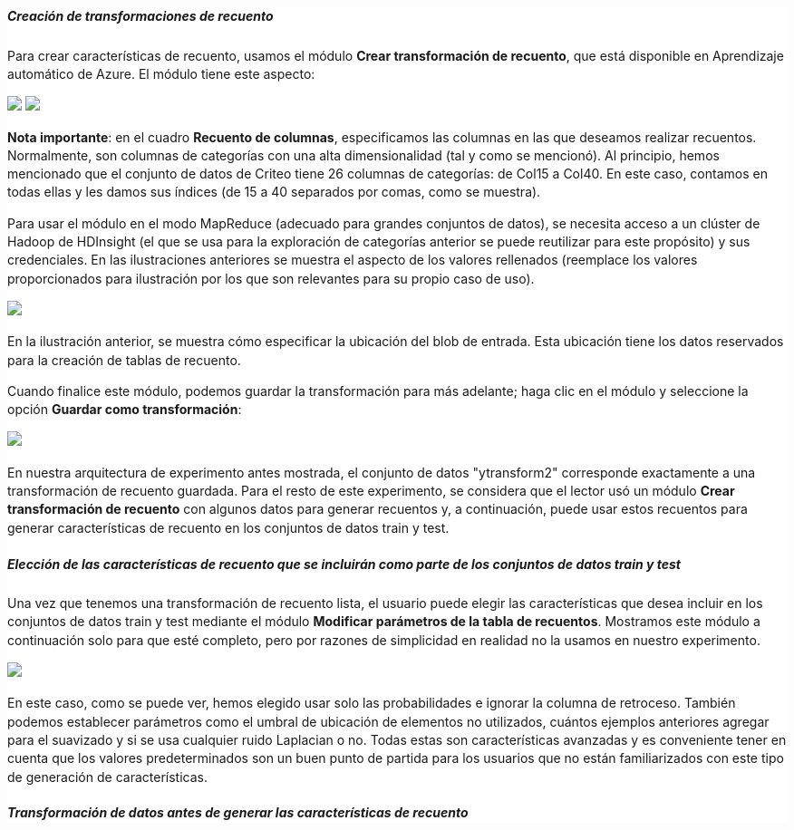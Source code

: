 ##### Creación de transformaciones de recuento

Para crear características de recuento, usamos el módulo **Crear transformación de recuento**, que está disponible en Aprendizaje automático de Azure. El módulo tiene este aspecto:

![](http://i.imgur.com/e0eqKtZ.png) ![](http://i.imgur.com/OdDN0vw.png)

**Nota importante**: en el cuadro **Recuento de columnas**, especificamos las columnas en las que deseamos realizar recuentos. Normalmente, son columnas de categorías con una alta dimensionalidad (tal y como se mencionó). Al principio, hemos mencionado que el conjunto de datos de Criteo tiene 26 columnas de categorías: de Col15 a Col40. En este caso, contamos en todas ellas y les damos sus índices (de 15 a 40 separados por comas, como se muestra).

Para usar el módulo en el modo MapReduce (adecuado para grandes conjuntos de datos), se necesita acceso a un clúster de Hadoop de HDInsight (el que se usa para la exploración de categorías anterior se puede reutilizar para este propósito) y sus credenciales. En las ilustraciones anteriores se muestra el aspecto de los valores rellenados (reemplace los valores proporcionados para ilustración por los que son relevantes para su propio caso de uso).

![](http://i.imgur.com/05IqySf.png)

En la ilustración anterior, se muestra cómo especificar la ubicación del blob de entrada. Esta ubicación tiene los datos reservados para la creación de tablas de recuento.


Cuando finalice este módulo, podemos guardar la transformación para más adelante; haga clic en el módulo y seleccione la opción **Guardar como transformación**:

![](http://i.imgur.com/IcVgvHR.png)

En nuestra arquitectura de experimento antes mostrada, el conjunto de datos "ytransform2" corresponde exactamente a una transformación de recuento guardada. Para el resto de este experimento, se considera que el lector usó un módulo **Crear transformación de recuento** con algunos datos para generar recuentos y, a continuación, puede usar estos recuentos para generar características de recuento en los conjuntos de datos train y test.

##### Elección de las características de recuento que se incluirán como parte de los conjuntos de datos train y test

Una vez que tenemos una transformación de recuento lista, el usuario puede elegir las características que desea incluir en los conjuntos de datos train y test mediante el módulo **Modificar parámetros de la tabla de recuentos**. Mostramos este módulo a continuación solo para que esté completo, pero por razones de simplicidad en realidad no la usamos en nuestro experimento.

![](http://i.imgur.com/PfCHkVg.png)

En este caso, como se puede ver, hemos elegido usar solo las probabilidades e ignorar la columna de retroceso. También podemos establecer parámetros como el umbral de ubicación de elementos no utilizados, cuántos ejemplos anteriores agregar para el suavizado y si se usa cualquier ruido Laplacian o no. Todas estas son características avanzadas y es conveniente tener en cuenta que los valores predeterminados son un buen punto de partida para los usuarios que no están familiarizados con este tipo de generación de características.

##### Transformación de datos antes de generar las características de recuento
